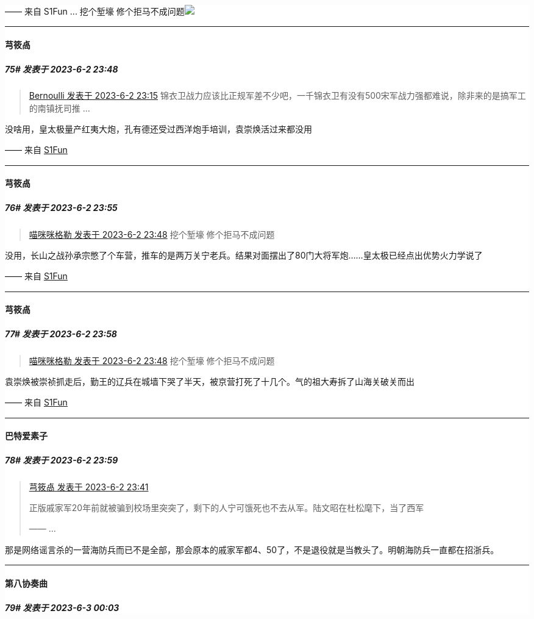 —— 来自 S1Fun ...</blockquote>
挖个堑壕 修个拒马不成问题<img src="https://static.saraba1st.com/image/smiley/face2017/034.png" referrerpolicy="no-referrer">

*****

####  芎筱卨  
##### 75#       发表于 2023-6-2 23:48

<blockquote><a href="httphttps://bbs.saraba1st.com/2b/forum.php?mod=redirect&amp;goto=findpost&amp;pid=61096999&amp;ptid=2138088" target="_blank">Bernoulli 发表于 2023-6-2 23:15</a>
锦衣卫战力应该比正规军差不少吧，一千锦衣卫有没有500宋军战力强都难说，除非来的是搞军工的南镇抚司推 ...</blockquote>
没啥用，皇太极量产红夷大炮，孔有德还受过西洋炮手培训，袁崇焕活过来都没用

—— 来自 [S1Fun](https://s1fun.koalcat.com)


*****

####  芎筱卨  
##### 76#       发表于 2023-6-2 23:55

<blockquote><a href="httphttps://bbs.saraba1st.com/2b/forum.php?mod=redirect&amp;goto=findpost&amp;pid=61097269&amp;ptid=2138088" target="_blank">喵咪咪格勒 发表于 2023-6-2 23:48</a>
挖个堑壕 修个拒马不成问题</blockquote>
没用，长山之战孙承宗憋了个车营，推车的是两万关宁老兵。结果对面摆出了80门大将军炮……皇太极已经点出优势火力学说了

—— 来自 [S1Fun](https://s1fun.koalcat.com)

*****

####  芎筱卨  
##### 77#       发表于 2023-6-2 23:58

<blockquote><a href="httphttps://bbs.saraba1st.com/2b/forum.php?mod=redirect&amp;goto=findpost&amp;pid=61097269&amp;ptid=2138088" target="_blank">喵咪咪格勒 发表于 2023-6-2 23:48</a>
挖个堑壕 修个拒马不成问题</blockquote>
袁崇焕被崇祯抓走后，勤王的辽兵在城墙下哭了半天，被京营打死了十几个。气的祖大寿拆了山海关破关而出

—— 来自 [S1Fun](https://s1fun.koalcat.com)

*****

####  巴特爱素子  
##### 78#       发表于 2023-6-2 23:59

<blockquote><a href="httphttps://bbs.saraba1st.com/2b/forum.php?mod=redirect&amp;goto=findpost&amp;pid=61097201&amp;ptid=2138088" target="_blank">芎筱卨 发表于 2023-6-2 23:41</a>

正版戚家军20年前就被骗到校场里突突了，剩下的人宁可饿死也不去从军。陆文昭在杜松麾下，当了西军

—— ...</blockquote>
那是网络谣言杀的一营海防兵而已不是全部，那会原本的戚家军都4、50了，不是退役就是当教头了。明朝海防兵一直都在招浙兵。

*****

####  第八协奏曲  
##### 79#       发表于 2023-6-3 00:03
